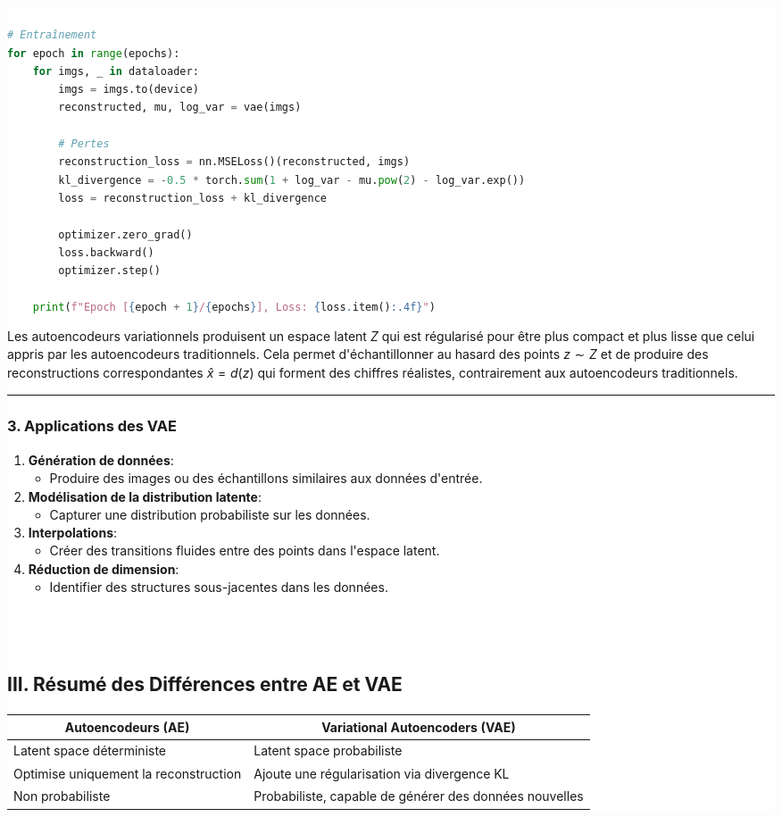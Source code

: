 ```python

# Entraînement
for epoch in range(epochs):
    for imgs, _ in dataloader:
        imgs = imgs.to(device)
        reconstructed, mu, log_var = vae(imgs)

        # Pertes
        reconstruction_loss = nn.MSELoss()(reconstructed, imgs)
        kl_divergence = -0.5 * torch.sum(1 + log_var - mu.pow(2) - log_var.exp())
        loss = reconstruction_loss + kl_divergence

        optimizer.zero_grad()
        loss.backward()
        optimizer.step()

    print(f"Epoch [{epoch + 1}/{epochs}], Loss: {loss.item():.4f}")
```

Les autoencodeurs variationnels produisent un espace latent $Z$ qui est régularisé pour être plus compact et plus lisse que celui appris par les autoencodeurs traditionnels. Cela permet d'échantillonner au hasard des points $z \sim Z$ et de produire des reconstructions correspondantes $\hat{x} = d(z)$ qui forment des chiffres réalistes, contrairement aux autoencodeurs traditionnels.

---

### 3. **Applications des VAE**

1. **Génération de données**: 
   - Produire des images ou des échantillons similaires aux données d'entrée.
2. **Modélisation de la distribution latente**:
   - Capturer une distribution probabiliste sur les données.
3. **Interpolations**:
   - Créer des transitions fluides entre des points dans l'espace latent.
4. **Réduction de dimension**:
   - Identifier des structures sous-jacentes dans les données.


<br>
<br>

## III. Résumé des Différences entre AE et VAE

| **Autoencodeurs (AE)** | **Variational Autoencoders (VAE)** |
|-------------------------|-----------------------------------|
| Latent space déterministe | Latent space probabiliste |
| Optimise uniquement la reconstruction | Ajoute une régularisation via divergence KL |
| Non probabiliste | Probabiliste, capable de générer des données nouvelles |